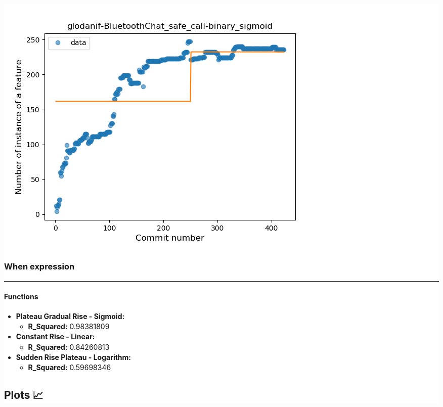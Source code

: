 ![glodanif-BluetoothChat T9](../plots/glodanif-BluetoothChat_safe_call_T9.png)
### <a name="when_expr">When expression</a>
----
#### Functions
* **Plateau Gradual Rise - Sigmoid:** ![equation](http://latex.codecogs.com/svg.latex?%5Cfrac%7B-17.620024%7D%7B1%20&plus;%20%5Cepsilon%5E%28--0.027399%28x%20-126.328523%29%29%7D%20&plus;%2019.064114)
    * **R_Squared:** 0.98381809
* **Constant Rise - Linear:** ![equation](http://latex.codecogs.com/svg.latex?0.047617x%20&plus;%203.691954)
    * **R_Squared:** 0.84260813
* **Sudden Rise Plateau - Logarithm:** ![equation](http://latex.codecogs.com/svg.latex?3.718575%5Clog_%7B3.70836%7D%28x%29%20&plus;%200.0)
    * **R_Squared:** 0.59698346

**Plots** :chart_with_upwards_trend:
-----
